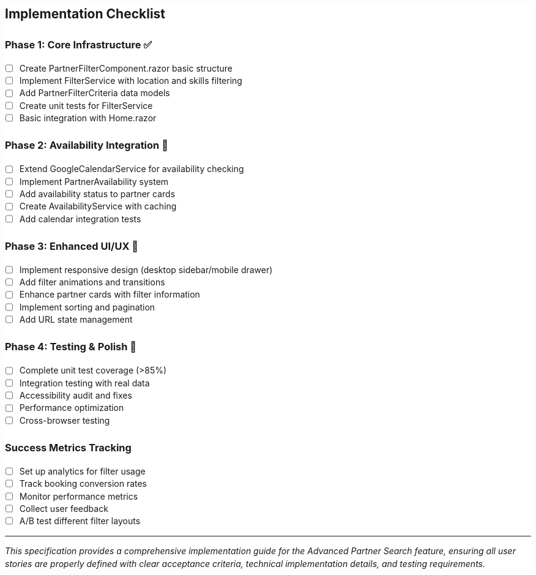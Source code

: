 
## Implementation Checklist

### Phase 1: Core Infrastructure ✅
- [ ] Create PartnerFilterComponent.razor basic structure
- [ ] Implement FilterService with location and skills filtering
- [ ] Add PartnerFilterCriteria data models
- [ ] Create unit tests for FilterService
- [ ] Basic integration with Home.razor

### Phase 2: Availability Integration 🔄
- [ ] Extend GoogleCalendarService for availability checking
- [ ] Implement PartnerAvailability system
- [ ] Add availability status to partner cards
- [ ] Create AvailabilityService with caching
- [ ] Add calendar integration tests

### Phase 3: Enhanced UI/UX 🔄
- [ ] Implement responsive design (desktop sidebar/mobile drawer)
- [ ] Add filter animations and transitions
- [ ] Enhance partner cards with filter information
- [ ] Implement sorting and pagination
- [ ] Add URL state management

### Phase 4: Testing & Polish 🔄
- [ ] Complete unit test coverage (>85%)
- [ ] Integration testing with real data
- [ ] Accessibility audit and fixes
- [ ] Performance optimization
- [ ] Cross-browser testing

### Success Metrics Tracking
- [ ] Set up analytics for filter usage
- [ ] Track booking conversion rates
- [ ] Monitor performance metrics
- [ ] Collect user feedback
- [ ] A/B test different filter layouts

---

*This specification provides a comprehensive implementation guide for the Advanced Partner Search feature, ensuring all user stories are properly defined with clear acceptance criteria, technical implementation details, and testing requirements.*